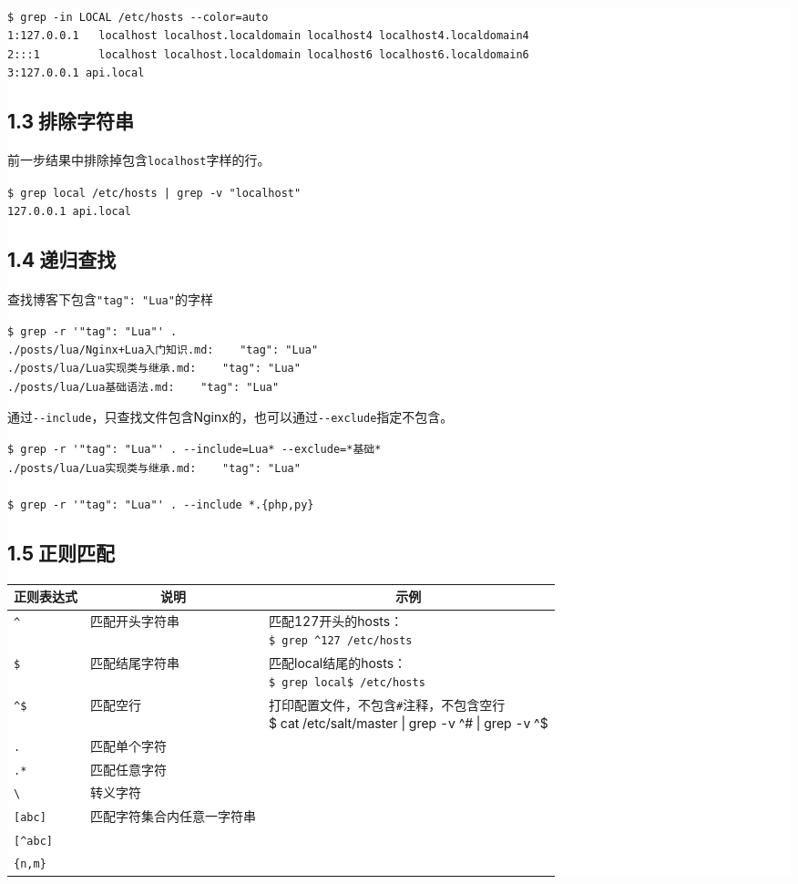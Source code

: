 ```
$ grep -in LOCAL /etc/hosts --color=auto
1:127.0.0.1   localhost localhost.localdomain localhost4 localhost4.localdomain4
2:::1         localhost localhost.localdomain localhost6 localhost6.localdomain6
3:127.0.0.1 api.local
```

## 1.3 排除字符串

前一步结果中排除掉包含`localhost`字样的行。

```
$ grep local /etc/hosts | grep -v "localhost"
127.0.0.1 api.local
```

## 1.4 递归查找

查找博客下包含`"tag": "Lua"`的字样

```
$ grep -r '"tag": "Lua"' .
./posts/lua/Nginx+Lua入门知识.md:    "tag": "Lua"
./posts/lua/Lua实现类与继承.md:    "tag": "Lua"
./posts/lua/Lua基础语法.md:    "tag": "Lua"
```

通过`--include`，只查找文件包含Nginx的，也可以通过`--exclude`指定不包含。

```
$ grep -r '"tag": "Lua"' . --include=Lua* --exclude=*基础*
./posts/lua/Lua实现类与继承.md:    "tag": "Lua"

$ grep -r '"tag": "Lua"' . --include *.{php,py}
```

## 1.5 正则匹配

| 正则表达式 | 说明                       | 示例                                                         |
| ---------- | -------------------------- | ------------------------------------------------------------ |
| `^`        | 匹配开头字符串             | 匹配127开头的hosts：<br />`$ grep ^127 /etc/hosts`           |
| `$`        | 匹配结尾字符串             | 匹配local结尾的hosts：<br />`$ grep local$ /etc/hosts`       |
| `^$`       | 匹配空行                   | 打印配置文件，不包含`#`注释，不包含空行<br /> $ cat /etc/salt/master \| grep -v ^# \| grep -v ^$ |
| `.`        | 匹配单个字符               |                                                              |
| `.*`       | 匹配任意字符               |                                                              |
| `\`        | 转义字符                   |                                                              |
| `[abc]`    | 匹配字符集合内任意一字符串 |                                                              |
| `[^abc]`   |                            |                                                              |
| `{n,m}`    |                            |                                                              |
